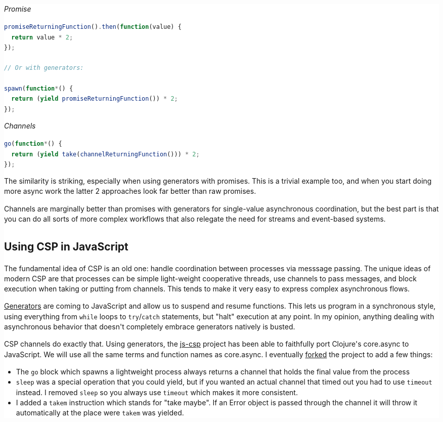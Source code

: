 *Promise*

```js
promiseReturningFunction().then(function(value) {
  return value * 2;
});

// Or with generators:

spawn(function*() {
  return (yield promiseReturningFunction()) * 2;
});
```

*Channels*

```js
go(function*() {
  return (yield take(channelReturningFunction())) * 2;
});
```

The similarity is striking, especially when using generators with promises. This is a trivial example too, and when you start doing more async work the latter 2 approaches look far better than raw promises.

Channels are marginally better than promises with generators for single-value asynchronous coordination, but the best part is that you can do all sorts of more complex workflows that also relegate the need for streams and event-based systems.

## Using CSP in JavaScript

The fundamental idea of CSP is an old one: handle coordination between processes via messsage passing. The unique ideas of modern CSP are that processes can be simple light-weight cooperative threads, use channels to pass messages, and block execution when taking or putting from channels. This tends to make it very easy to express complex asynchronous flows.

[Generators](http://wiki.ecmascript.org/doku.php?id=harmony:generators) are coming to JavaScript and allow us to suspend and resume functions. This lets us program in a synchronous style, using everything from `while` loops to `try`/`catch` statements, but "halt" execution at any point. In my opinion, anything dealing with asynchronous behavior that doesn't completely embrace generators natively is busted.

CSP channels do exactly that. Using generators, the [js-csp](https://github.com/ubolonton/js-csp) project has been able to faithfully port Clojure's core.async to JavaScript. We will use all the same terms and function names as core.async. I eventually [forked](https://github.com/jlongster/js-csp) the project to add a few things:

* The `go` block which spawns a lightweight process always returns a channel that holds the final value from the process
* `sleep` was a special operation that you could yield, but if you wanted an actual channel that timed out you had to use `timeout` instead. I removed `sleep` so you always use `timeout` which makes it more consistent.
* I added a `takem` instruction which stands for "take maybe". If an Error object is passed through the channel it will throw it automatically at the place were `takem` was yielded.
